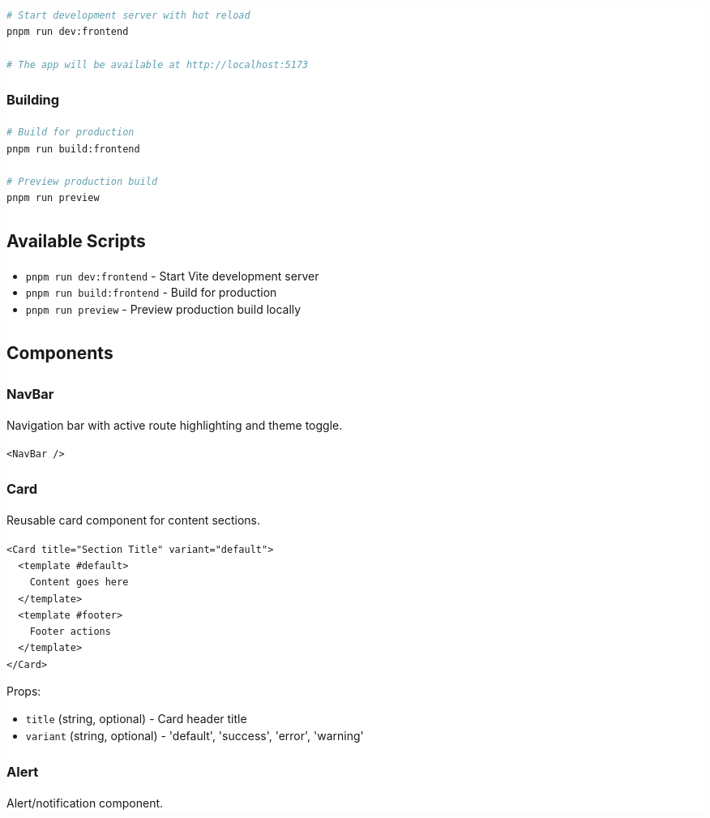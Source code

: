 ```bash
# Start development server with hot reload
pnpm run dev:frontend

# The app will be available at http://localhost:5173
```

### Building

```bash
# Build for production
pnpm run build:frontend

# Preview production build
pnpm run preview
```

## Available Scripts

- `pnpm run dev:frontend` - Start Vite development server
- `pnpm run build:frontend` - Build for production
- `pnpm run preview` - Preview production build locally

## Components

### NavBar
Navigation bar with active route highlighting and theme toggle.

```vue
<NavBar />
```

### Card
Reusable card component for content sections.

```vue
<Card title="Section Title" variant="default">
  <template #default>
    Content goes here
  </template>
  <template #footer>
    Footer actions
  </template>
</Card>
```

Props:
- `title` (string, optional) - Card header title
- `variant` (string, optional) - 'default', 'success', 'error', 'warning'

### Alert
Alert/notification component.

